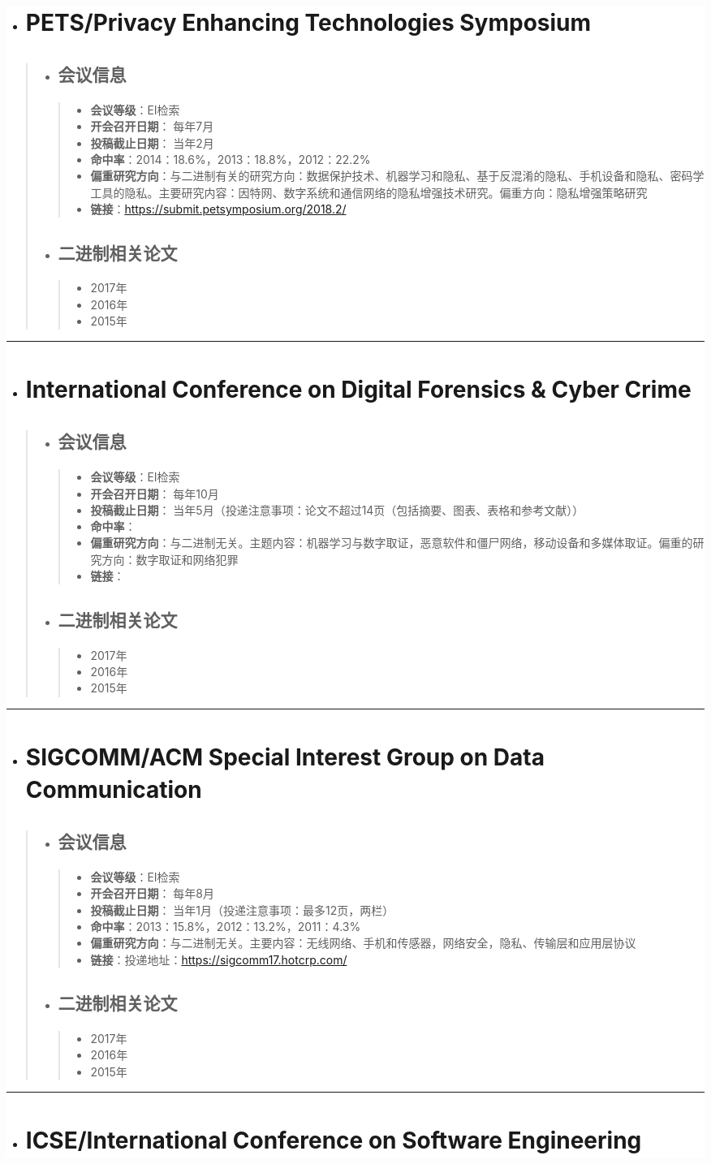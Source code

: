 
* # PETS/Privacy Enhancing Technologies Symposium

> * ##  会议信息
> > * **会议等级**：EI检索
> > * **开会召开日期**： 每年7月
> > * **投稿截止日期**： 当年2月
> > * **命中率**：2014：18.6%，2013：18.8%，2012：22.2%
> > * **偏重研究方向**：与二进制有关的研究方向：数据保护技术、机器学习和隐私、基于反混淆的隐私、手机设备和隐私、密码学工具的隐私。主要研究内容：因特网、数字系统和通信网络的隐私增强技术研究。偏重方向：隐私增强策略研究
> > * **链接**：https://submit.petsymposium.org/2018.2/
>
> * ## 二进制相关论文
> >* 2017年
> >* 2016年
> >* 2015年
*************************


* # International Conference on Digital Forensics & Cyber Crime

> * ##  会议信息
> > * **会议等级**：EI检索
> > * **开会召开日期**： 每年10月
> > * **投稿截止日期**： 当年5月（投递注意事项：论文不超过14页（包括摘要、图表、表格和参考文献））
> > * **命中率**：
> > * **偏重研究方向**：与二进制无关。主题内容：机器学习与数字取证，恶意软件和僵尸网络，移动设备和多媒体取证。偏重的研究方向：数字取证和网络犯罪
> > * **链接**：
>
> * ## 二进制相关论文
> >* 2017年
> >* 2016年
> >* 2015年
*************************


* # SIGCOMM/ACM Special Interest Group on Data Communication

> * ##  会议信息
> > * **会议等级**：EI检索
> > * **开会召开日期**： 每年8月
> > * **投稿截止日期**： 当年1月（投递注意事项：最多12页，两栏）
> > * **命中率**：2013：15.8%，2012：13.2%，2011：4.3%
> > * **偏重研究方向**：与二进制无关。主要内容：无线网络、手机和传感器，网络安全，隐私、传输层和应用层协议
> > * **链接**：投递地址：https://sigcomm17.hotcrp.com/
>
> * ## 二进制相关论文
> >* 2017年
> >* 2016年
> >* 2015年
*************************


* # ICSE/International Conference on Software Engineering
